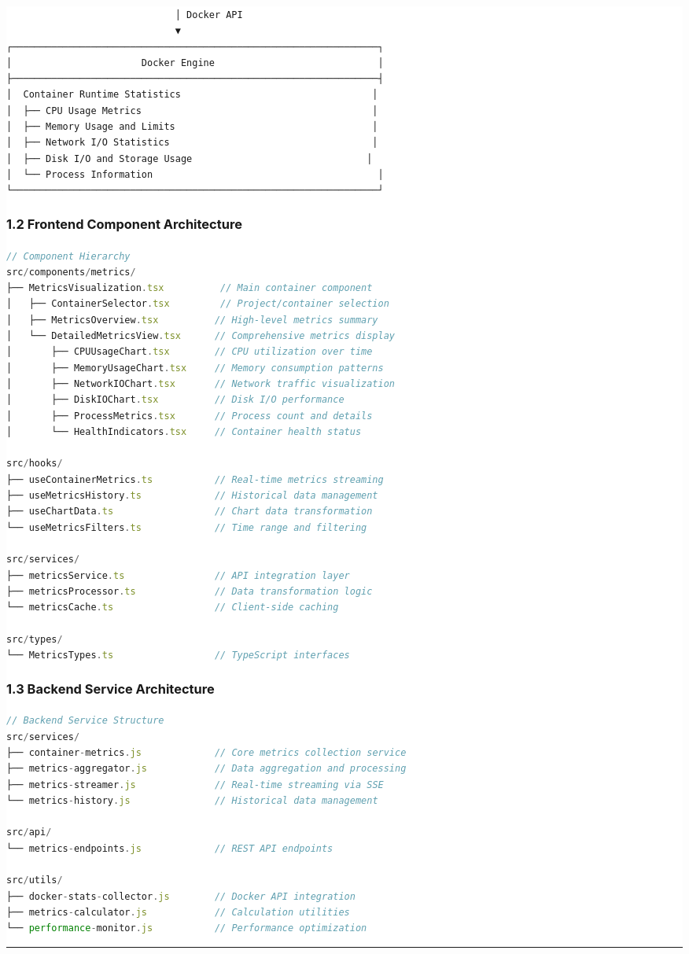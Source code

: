 ```
                              │ Docker API
                              ▼
┌─────────────────────────────────────────────────────────────────┐
│                       Docker Engine                             │
├─────────────────────────────────────────────────────────────────┤
│  Container Runtime Statistics                                  │
│  ├── CPU Usage Metrics                                         │
│  ├── Memory Usage and Limits                                   │
│  ├── Network I/O Statistics                                    │
│  ├── Disk I/O and Storage Usage                               │
│  └── Process Information                                        │
└─────────────────────────────────────────────────────────────────┘
```

### 1.2 Frontend Component Architecture

```typescript
// Component Hierarchy
src/components/metrics/
├── MetricsVisualization.tsx          // Main container component
│   ├── ContainerSelector.tsx         // Project/container selection
│   ├── MetricsOverview.tsx          // High-level metrics summary
│   └── DetailedMetricsView.tsx      // Comprehensive metrics display
│       ├── CPUUsageChart.tsx        // CPU utilization over time
│       ├── MemoryUsageChart.tsx     // Memory consumption patterns
│       ├── NetworkIOChart.tsx       // Network traffic visualization
│       ├── DiskIOChart.tsx          // Disk I/O performance
│       ├── ProcessMetrics.tsx       // Process count and details
│       └── HealthIndicators.tsx     // Container health status

src/hooks/
├── useContainerMetrics.ts           // Real-time metrics streaming
├── useMetricsHistory.ts             // Historical data management
├── useChartData.ts                  // Chart data transformation
└── useMetricsFilters.ts             // Time range and filtering

src/services/
├── metricsService.ts                // API integration layer
├── metricsProcessor.ts              // Data transformation logic
└── metricsCache.ts                  // Client-side caching

src/types/
└── MetricsTypes.ts                  // TypeScript interfaces
```

### 1.3 Backend Service Architecture

```javascript
// Backend Service Structure
src/services/
├── container-metrics.js             // Core metrics collection service
├── metrics-aggregator.js            // Data aggregation and processing
├── metrics-streamer.js              // Real-time streaming via SSE
└── metrics-history.js               // Historical data management

src/api/
└── metrics-endpoints.js             // REST API endpoints

src/utils/
├── docker-stats-collector.js        // Docker API integration
├── metrics-calculator.js            // Calculation utilities
└── performance-monitor.js           // Performance optimization
```

---